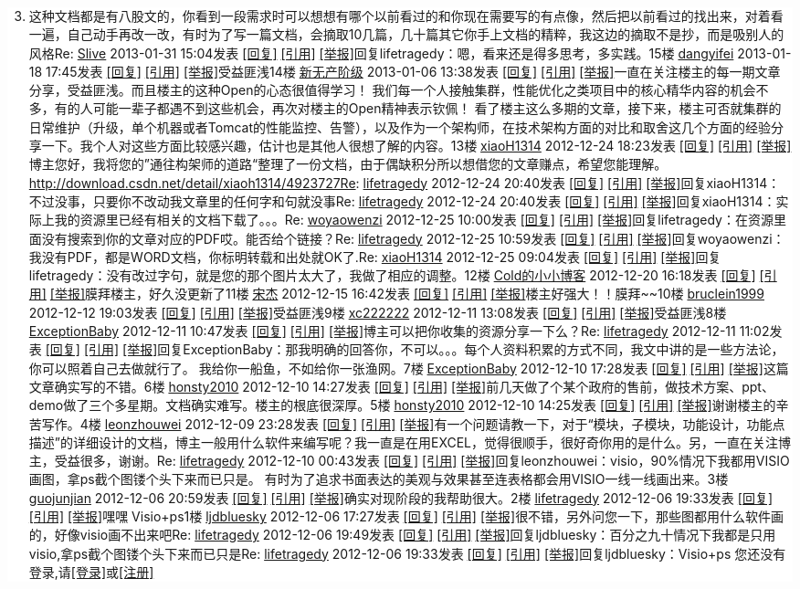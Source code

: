 3. 这种文档都是有八股文的，你看到一段需求时可以想想有哪个以前看过的和你现在需要写的有点像，然后把以前看过的找出来，对着看一遍，自己动手再改一改，有时为了写一篇文档，会摘取10几篇，几十篇其它你手上文档的精粹，我这边的摘取不是抄，而是吸别人的风格Re: [Slive](http://blog.csdn.net/lipslive) 2013-01-31 15:04发表 [[回复]]( "回复")  [[引用]]( "引用") [[举报]]( "举报")[![]()](http://blog.csdn.net/lipslive)回复lifetragedy：嗯，看来还是得多思考，多实践。15楼 [dangyifei](http://blog.csdn.net/dangyifei) 2013-01-18 17:45发表 [[回复]]( "回复")  [[引用]]( "引用") [[举报]]( "举报")[![]()](http://blog.csdn.net/dangyifei)受益匪浅14楼 [新无产阶级](http://blog.csdn.net/AnBaoFeng1978) 2013-01-06 13:38发表 [[回复]]( "回复")  [[引用]]( "引用") [[举报]]( "举报")[![]()](http://blog.csdn.net/AnBaoFeng1978)一直在关注楼主的每一期文章分享，受益匪浅。而且楼主的这种Open的心态很值得学习！
我们每一个人接触集群，性能优化之类项目中的核心精华内容的机会不多，有的人可能一辈子都遇不到这些机会，再次对楼主的Open精神表示钦佩！
看了楼主这么多期的文章，接下来，楼主可否就集群的日常维护（升级，单个机器或者Tomcat的性能监控、告警），以及作为一个架构师，在技术架构方面的对比和取舍这几个方面的经验分享一下。我个人对这些方面比较感兴趣，估计也是其他人很想了解的内容。13楼 [xiaoH1314](http://blog.csdn.net/xiaoH1314) 2012-12-24 18:23发表 [[回复]]( "回复")  [[引用]]( "引用") [[举报]]( "举报")[![]()](http://blog.csdn.net/xiaoH1314)博主您好，我将您的”通往构架师的道路“整理了一份文档，由于偶缺积分所以想借您的文章赚点，希望您能理解。http://download.csdn.net/detail/xiaoh1314/4923727Re: [lifetragedy](http://blog.csdn.net/lifetragedy) 2012-12-24 20:40发表 [[回复]]( "回复")  [[引用]]( "引用") [[举报]]( "举报")[![]()](http://blog.csdn.net/lifetragedy)回复xiaoH1314：不过没事，只要你不改动我文章里的任何字和句就没事Re: [lifetragedy](http://blog.csdn.net/lifetragedy) 2012-12-24 20:40发表 [[回复]]( "回复")  [[引用]]( "引用") [[举报]]( "举报")[![]()](http://blog.csdn.net/lifetragedy)回复xiaoH1314：实际上我的资源里已经有相关的文档下载了。。。Re: [woyaowenzi](http://blog.csdn.net/woyaowenzi) 2012-12-25 10:00发表 [[回复]]( "回复")  [[引用]]( "引用") [[举报]]( "举报")[![]()](http://blog.csdn.net/woyaowenzi)回复lifetragedy：在资源里面没有搜索到你的文章对应的PDF哎。能否给个链接？Re: [lifetragedy](http://blog.csdn.net/lifetragedy) 2012-12-25 10:59发表 [[回复]]( "回复")  [[引用]]( "引用") [[举报]]( "举报")[![]()](http://blog.csdn.net/lifetragedy)回复woyaowenzi：我没有PDF，都是WORD文档，你标明转载和出处就OK了.Re: [xiaoH1314](http://blog.csdn.net/xiaoH1314) 2012-12-25 09:04发表 [[回复]]( "回复")  [[引用]]( "引用") [[举报]]( "举报")[![]()](http://blog.csdn.net/xiaoH1314)回复lifetragedy：没有改过字句，就是您的那个图片太大了，我做了相应的调整。12楼 [Cold的小小博客](http://blog.csdn.net/l271640625) 2012-12-20 16:18发表 [[回复]]( "回复")  [[引用]]( "引用") [[举报]]( "举报")[![]()](http://blog.csdn.net/l271640625)膜拜楼主，好久没更新了11楼 [宋杰](http://blog.csdn.net/zhimajiejie) 2012-12-15 16:42发表 [[回复]]( "回复")  [[引用]]( "引用") [[举报]]( "举报")[![]()](http://blog.csdn.net/zhimajiejie)楼主好强大！！膜拜~~10楼 [bruclein1999](http://blog.csdn.net/bruclein1999) 2012-12-12 19:03发表 [[回复]]( "回复")  [[引用]]( "引用") [[举报]]( "举报")[![]()](http://blog.csdn.net/bruclein1999)受益匪浅9楼 [xc222222](http://blog.csdn.net/xc222222) 2012-12-11 13:08发表 [[回复]]( "回复")  [[引用]]( "引用") [[举报]]( "举报")[![]()](http://blog.csdn.net/xc222222)受益匪浅8楼 [ExceptionBaby](http://blog.csdn.net/ExceptionBaby) 2012-12-11 10:47发表 [[回复]]( "回复")  [[引用]]( "引用") [[举报]]( "举报")[![]()](http://blog.csdn.net/ExceptionBaby)博主可以把你收集的资源分享一下么？Re: [lifetragedy](http://blog.csdn.net/lifetragedy) 2012-12-11 11:02发表 [[回复]]( "回复")  [[引用]]( "引用") [[举报]]( "举报")[![]()](http://blog.csdn.net/lifetragedy)回复ExceptionBaby：那我明确的回答你，不可以。。。每个人资料积累的方式不同，我文中讲的是一些方法论，你可以照着自己去做就行了。
我给你一船鱼，不如给你一张渔网。7楼 [ExceptionBaby](http://blog.csdn.net/ExceptionBaby) 2012-12-10 17:28发表 [[回复]]( "回复")  [[引用]]( "引用") [[举报]]( "举报")[![]()](http://blog.csdn.net/ExceptionBaby)这篇文章确实写的不错。6楼 [honsty2010](http://blog.csdn.net/honsty2010) 2012-12-10 14:27发表 [[回复]]( "回复")  [[引用]]( "引用") [[举报]]( "举报")[![]()](http://blog.csdn.net/honsty2010)前几天做了个某个政府的售前，做技术方案、ppt、demo做了三个多星期。文档确实难写。楼主的根底很深厚。5楼 [honsty2010](http://blog.csdn.net/honsty2010) 2012-12-10 14:25发表 [[回复]]( "回复")  [[引用]]( "引用") [[举报]]( "举报")[![]()](http://blog.csdn.net/honsty2010)谢谢楼主的辛苦写作。4楼 [leonzhouwei](http://blog.csdn.net/leonzhouwei) 2012-12-09 23:28发表 [[回复]]( "回复")  [[引用]]( "引用") [[举报]]( "举报")[![]()](http://blog.csdn.net/leonzhouwei)有一个问题请教一下，对于“模块，子模块，功能设计，功能点描述”的详细设计的文档，博主一般用什么软件来编写呢？我一直是在用EXCEL，觉得很顺手，很好奇你用的是什么。另，一直在关注博主，受益很多，谢谢。Re: [lifetragedy](http://blog.csdn.net/lifetragedy) 2012-12-10 00:43发表 [[回复]]( "回复")  [[引用]]( "引用") [[举报]]( "举报")[![]()](http://blog.csdn.net/lifetragedy)回复leonzhouwei：visio，90%情况下我都用VISIO画图，拿ps截个图镂个头下来而已只是。
有时为了追求书面表达的美观与效果甚至连表格都会用VISIO一线一线画出来。3楼 [guojunjian](http://blog.csdn.net/guojunjian) 2012-12-06 20:59发表 [[回复]]( "回复")  [[引用]]( "引用") [[举报]]( "举报")[![]()](http://blog.csdn.net/guojunjian)确实对现阶段的我帮助很大。2楼 [lifetragedy](http://blog.csdn.net/lifetragedy) 2012-12-06 19:33发表 [[回复]]( "回复")  [[引用]]( "引用") [[举报]]( "举报")[![]()](http://blog.csdn.net/lifetragedy)嘿嘿 Visio+ps1楼 [ljdbluesky](http://blog.csdn.net/ljdbluesky) 2012-12-06 17:27发表 [[回复]]( "回复")  [[引用]]( "引用") [[举报]]( "举报")[![]()](http://blog.csdn.net/ljdbluesky)很不错，另外问您一下，那些图都用什么软件画的，好像visio画不出来吧Re: [lifetragedy](http://blog.csdn.net/lifetragedy) 2012-12-06 19:49发表 [[回复]]( "回复")  [[引用]]( "引用") [[举报]]( "举报")[![]()](http://blog.csdn.net/lifetragedy)回复ljdbluesky：百分之九十情况下我都是只用visio,拿ps截个图镂个头下来而已只是Re: [lifetragedy](http://blog.csdn.net/lifetragedy) 2012-12-06 19:33发表 [[回复]]( "回复")  [[引用]]( "引用") [[举报]]( "举报")[![]()](http://blog.csdn.net/lifetragedy)回复ljdbluesky：Visio+ps
您还没有登录,请[[登录]]()或[[注册]](http://passport.csdn.net/account/register?from=http%3A%2F%2Fblog.csdn.net%2Flifetragedy%2Farticle%2Fdetails%2F8264797)

